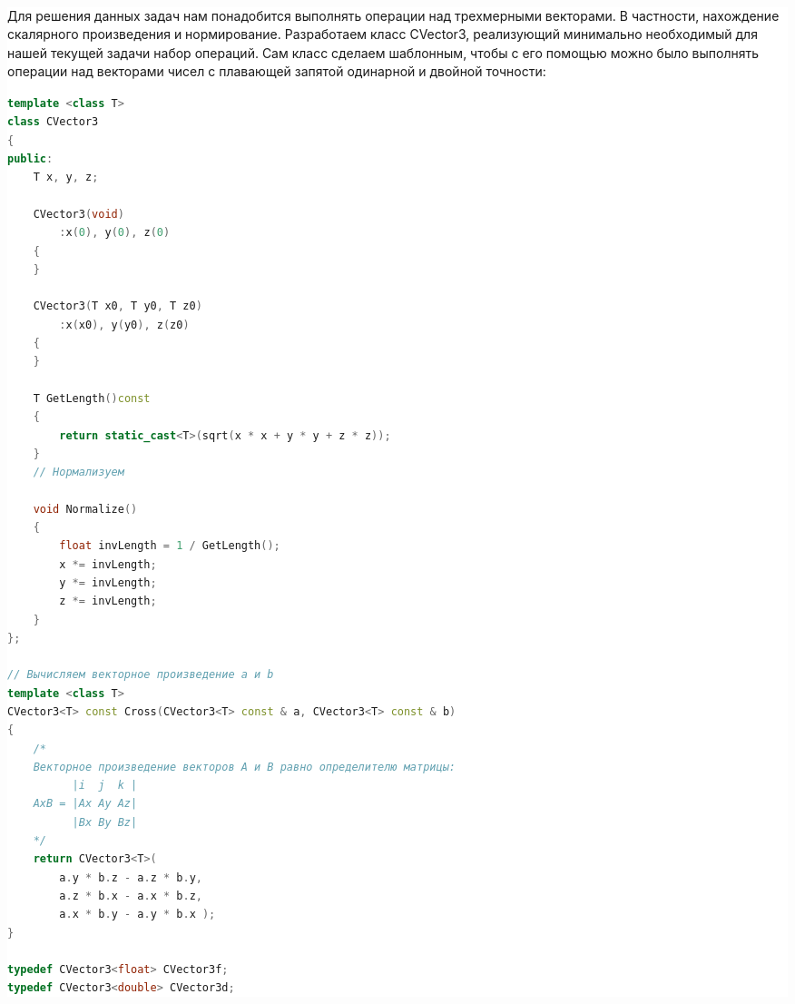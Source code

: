 Для решения данных задач нам понадобится выполнять операции над трехмерными векторами. В частности, нахождение скалярного произведения и нормирование.
Разработаем класс CVector3, реализующий минимально необходимый для нашей текущей задачи набор операций. Сам класс сделаем шаблонным, чтобы с его
помощью можно было выполнять операции над векторами чисел с плавающей запятой одинарной и двойной точности:

```cpp
template <class T>
class CVector3
{
public:
    T x, y, z;

    CVector3(void)
        :x(0), y(0), z(0)
    {
    }

    CVector3(T x0, T y0, T z0)
        :x(x0), y(y0), z(z0)
    {
    }

    T GetLength()const
    {
        return static_cast<T>(sqrt(x * x + y * y + z * z));
    }
    // Нормализуем

    void Normalize()
    {
        float invLength = 1 / GetLength();
        x *= invLength;
        y *= invLength;
        z *= invLength;
    }
};

// Вычисляем векторное произведение a и b
template <class T>
CVector3<T> const Cross(CVector3<T> const & a, CVector3<T> const & b)
{
    /*
    Векторное произведение векторов A и B равно определителю матрицы:
          |i  j  k |
    AxB = |Ax Ay Az|
          |Bx By Bz|
    */
    return CVector3<T>(
        a.y * b.z - a.z * b.y,
        a.z * b.x - a.x * b.z,
        a.x * b.y - a.y * b.x );
}

typedef CVector3<float> CVector3f;
typedef CVector3<double> CVector3d;
```

